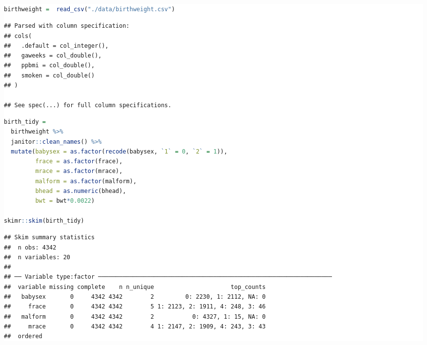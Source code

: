 ``` r
birthweight =  read_csv("./data/birthweight.csv")
```

    ## Parsed with column specification:
    ## cols(
    ##   .default = col_integer(),
    ##   gaweeks = col_double(),
    ##   ppbmi = col_double(),
    ##   smoken = col_double()
    ## )

    ## See spec(...) for full column specifications.

``` r
birth_tidy =
  birthweight %>% 
  janitor::clean_names() %>%
  mutate(babysex = as.factor(recode(babysex, `1` = 0, `2` = 1)),
         frace = as.factor(frace), 
         mrace = as.factor(mrace),
         malform = as.factor(malform), 
         bhead = as.numeric(bhead),
         bwt = bwt*0.0022)

skimr::skim(birth_tidy) 
```

    ## Skim summary statistics
    ##  n obs: 4342 
    ##  n variables: 20 
    ## 
    ## ── Variable type:factor ───────────────────────────────────────────────────────────────────
    ##  variable missing complete    n n_unique                      top_counts
    ##   babysex       0     4342 4342        2         0: 2230, 1: 2112, NA: 0
    ##     frace       0     4342 4342        5 1: 2123, 2: 1911, 4: 248, 3: 46
    ##   malform       0     4342 4342        2           0: 4327, 1: 15, NA: 0
    ##     mrace       0     4342 4342        4 1: 2147, 2: 1909, 4: 243, 3: 43
    ##  ordered